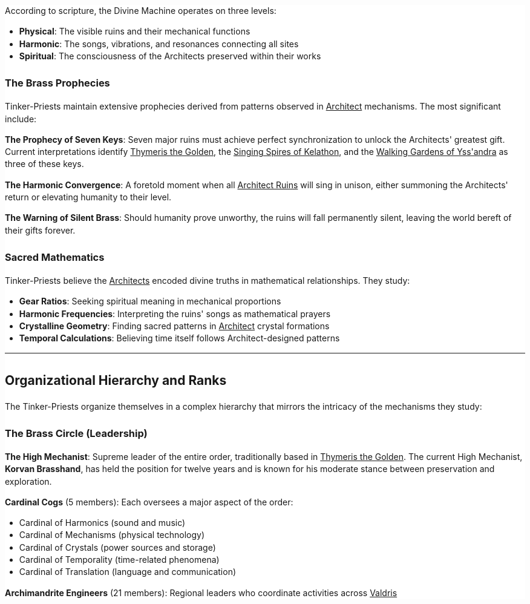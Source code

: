According to scripture, the Divine Machine operates on three levels:
- **Physical**: The visible ruins and their mechanical functions
- **Harmonic**: The songs, vibrations, and resonances connecting all sites
- **Spiritual**: The consciousness of the Architects preserved within their works

### The Brass Prophecies

Tinker-Priests maintain extensive prophecies derived from patterns observed in [Architect](Architect%20Ruins.md) mechanisms. The most significant include:

**The Prophecy of Seven Keys**: Seven major ruins must achieve perfect synchronization to unlock the Architects' greatest gift. Current interpretations identify [Thymeris the Golden](Thymeris%20the%20Golden.md), the [Singing Spires of Kelathon](Singing%20Spires%20of%20Kelathon.md), and the [Walking Gardens of Yss'andra](Walking%20Gardens%20of%20Yss%27andra.md) as three of these keys.

**The Harmonic Convergence**: A foretold moment when all [Architect Ruins](Architect%20Ruins.md) will sing in unison, either summoning the Architects' return or elevating humanity to their level.

**The Warning of Silent Brass**: Should humanity prove unworthy, the ruins will fall permanently silent, leaving the world bereft of their gifts forever.

### Sacred Mathematics

Tinker-Priests believe the [Architects](Architects.md) encoded divine truths in mathematical relationships. They study:
- **Gear Ratios**: Seeking spiritual meaning in mechanical proportions
- **Harmonic Frequencies**: Interpreting the ruins' songs as mathematical prayers
- **Crystalline Geometry**: Finding sacred patterns in [Architect](Architect%20Ruins.md) crystal formations
- **Temporal Calculations**: Believing time itself follows Architect-designed patterns

---

## Organizational Hierarchy and Ranks

The Tinker-Priests organize themselves in a complex hierarchy that mirrors the intricacy of the mechanisms they study:

### The Brass Circle (Leadership)

**The High Mechanist**: Supreme leader of the entire order, traditionally based in [Thymeris the Golden](Thymeris%20the%20Golden.md). The current High Mechanist, **Korvan Brasshand**, has held the position for twelve years and is known for his moderate stance between preservation and exploration.

**Cardinal Cogs** (5 members): Each oversees a major aspect of the order:
- Cardinal of Harmonics (sound and music)
- Cardinal of Mechanisms (physical technology)
- Cardinal of Crystals (power sources and storage)
- Cardinal of Temporality (time-related phenomena)
- Cardinal of Translation (language and communication)

**Archimandrite Engineers** (21 members): Regional leaders who coordinate activities across [Valdris](Valdris.md)
